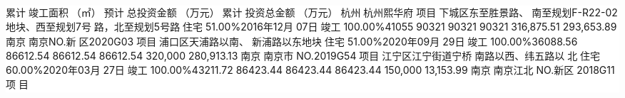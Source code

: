 累计
竣工面积
（㎡）
预计
总投资金额
（万元）
累计
投资总金额
（万元）
杭州
杭州熙华府
项目
下城区东至胜景路、
南至规划F-R22-02
地块、西至规划7号
路，北至规划5号路
住宅
51.00%2016年12月
07日
竣工
100.00%41055
90321
90321
90321
316,875.51
293,653.89
南京
南京NO.新
区2020G03
项目
浦口区天浦路以南、
新浦路以东地块
住宅
51.00%2020年09月
29日
竣工
100.00%36088.56
86612.54
86612.54
86612.54
320,000
280,913.13
南京
南京市
NO.2019G54
项目
江宁区江宁街道宁桥
南路以西、纬五路以
北
住宅
60.00%2020年03月
27日
竣工
100.00%43211.72
86423.44
86423.44
86423.44
150,000
13,153.99
南京
南京江北
NO.新区
2018G11项
目